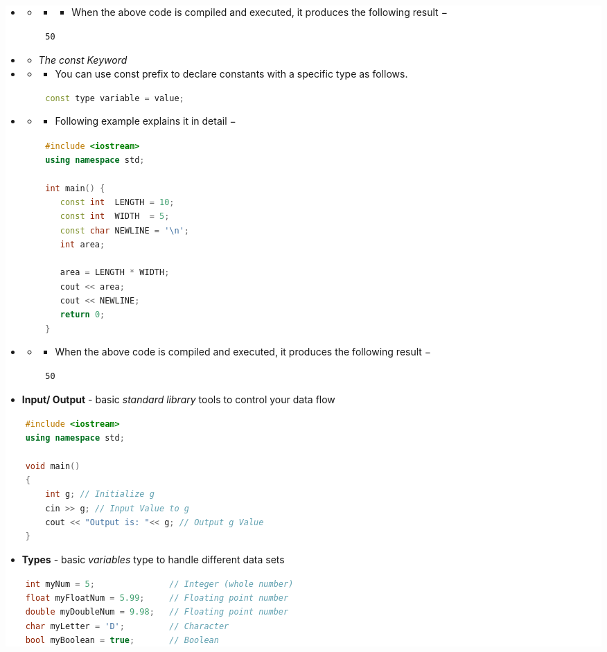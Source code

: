* * * * When the above code is compiled and executed, it produces the following result −

```
        50
```

* * *The const Keyword*

* * * You can use const prefix to declare constants with a specific type as follows.

```c++
        const type variable = value;
```

* * * Following example explains it in detail −

```c++
        #include <iostream>
        using namespace std;

        int main() {
           const int  LENGTH = 10;
           const int  WIDTH  = 5;
           const char NEWLINE = '\n';
           int area;  

           area = LENGTH * WIDTH;
           cout << area;
           cout << NEWLINE;
           return 0;
        }
```

* * * When the above code is compiled and executed, it produces the following result −

```
        50
```

* **Input/ Output** - basic *standard library* tools to control your data flow

```c++
    #include <iostream>
    using namespace std;

    void main()
    {
        int g; // Initialize g
        cin >> g; // Input Value to g 
        cout << "Output is: "<< g; // Output g Value
    }
```

* **Types** - basic *variables* type to handle different data sets

```c++
    int myNum = 5;               // Integer (whole number)
    float myFloatNum = 5.99;     // Floating point number
    double myDoubleNum = 9.98;   // Floating point number
    char myLetter = 'D';         // Character
    bool myBoolean = true;       // Boolean
```
